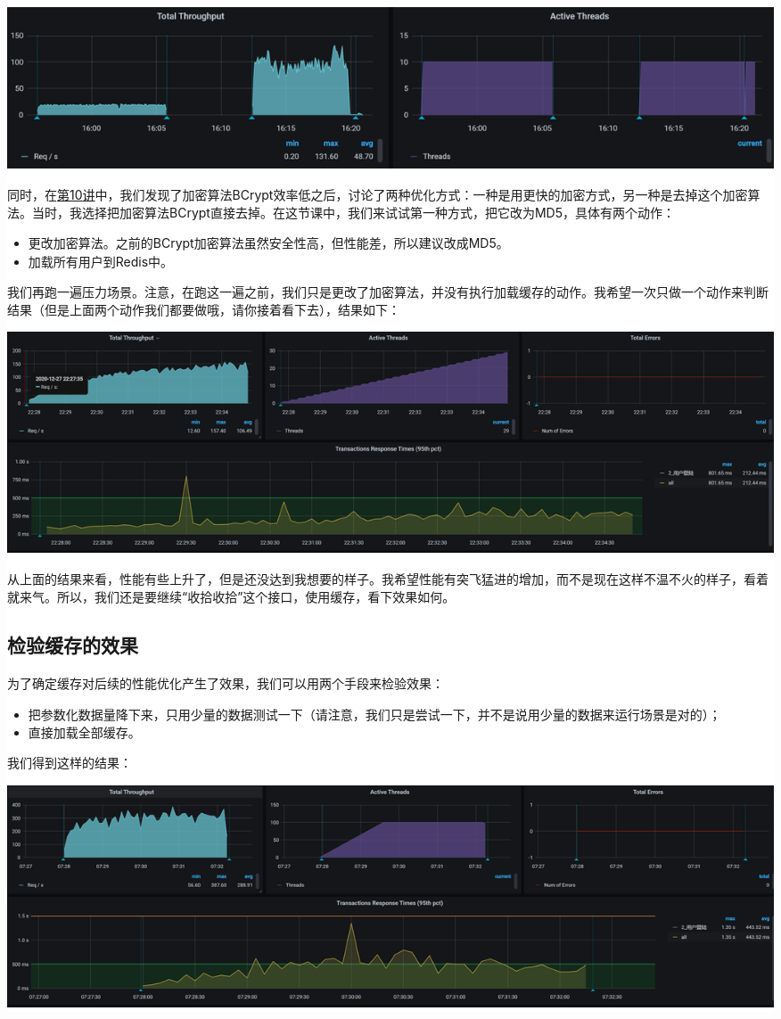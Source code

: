 <p><img src="assets/fd117105359e43fe9c97ec19b6c6efad.jpg" alt="" /></p>

<p>同时，在<a href="https://time.geekbang.org/column/article/362010" target="_blank">第10</a><a href="https://time.geekbang.org/column/article/362010" target="_blank">讲</a>中，我们发现了加密算法BCrypt效率低之后，讨论了两种优化方式：一种是用更快的加密方式，另一种是去掉这个加密算法。当时，我选择把加密算法BCrypt直接去掉。在这节课中，我们来试试第一种方式，把它改为MD5，具体有两个动作：</p>

<ul>
<li>更改加密算法。之前的BCrypt加密算法虽然安全性高，但性能差，所以建议改成MD5。</li>
<li>加载所有用户到Redis中。</li>
</ul>

<p>我们再跑一遍压力场景。注意，在跑这一遍之前，我们只是更改了加密算法，并没有执行加载缓存的动作。我希望一次只做一个动作来判断结果（但是上面两个动作我们都要做哦，请你接着看下去），结果如下：</p>

<p><img src="assets/0d80eba19df4459f847bbe3bbb386321.jpg" alt="" /></p>

<p>从上面的结果来看，性能有些上升了，但是还没达到我想要的样子。我希望性能有突飞猛进的增加，而不是现在这样不温不火的样子，看着就来气。所以，我们还是要继续“收拾收拾”这个接口，使用缓存，看下效果如何。</p>

<h2 id="检验缓存的效果">检验缓存的效果</h2>

<p>为了确定缓存对后续的性能优化产生了效果，我们可以用两个手段来检验效果：</p>

<ul>
<li>把参数化数据量降下来，只用少量的数据测试一下（请注意，我们只是尝试一下，并不是说用少量的数据来运行场景是对的）；</li>
<li>直接加载全部缓存。</li>
</ul>

<p>我们得到这样的结果：</p>

<p><img src="assets/e90eda9f156d496d9eb98e0f52eda04e.jpg" alt="" /></p>
